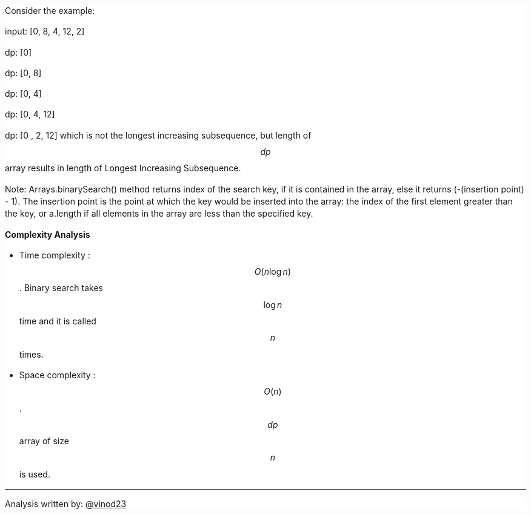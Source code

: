  Consider the example:

input: [0, 8, 4, 12, 2]

dp: [0]

dp: [0, 8]

dp: [0, 4]

dp: [0, 4, 12]

dp: [0 , 2, 12] which is not the longest increasing subsequence, but length of $$dp$$ array results in length of Longest Increasing Subsequence.

<iframe src="https://leetcode.com/playground/Kbvq2W3R/shared" frameBorder="0" width="100%" height="344" name="Kbvq2W3R"></iframe>

Note: Arrays.binarySearch() method returns index of the search key, if it is contained in the array, else it returns (-(insertion point) - 1). The insertion point is the point at which the key would be inserted into the array: the index of the first element greater than the key, or a.length if all elements in the array are less than the specified key.

**Complexity Analysis**

* Time complexity : $$O(n\log n)$$. Binary search takes $$\log n$$ time and it is called $$n$$ times.

* Space complexity : $$O(n)$$. $$dp$$ array of size $$n$$ is used.

---
Analysis written by: [@vinod23](https://leetcode.com/vinod23)
